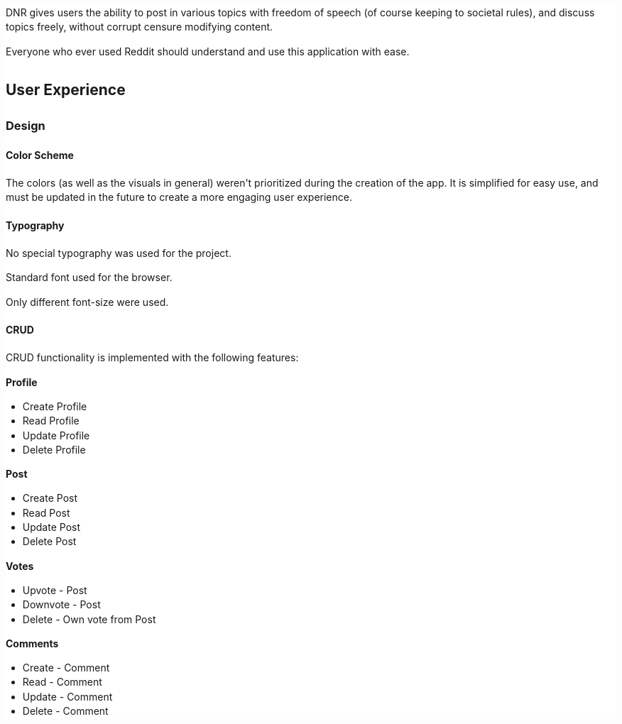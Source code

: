 DNR gives users the ability to post in various topics with freedom of speech (of course keeping to societal rules), and discuss topics freely, without corrupt censure modifying content.<br>

Everyone who ever used Reddit should understand and use this application with ease.<br>

## User Experience

### Design

#### Color Scheme

The colors (as well as the visuals in general) weren't prioritized during the creation of the app. It is simplified for easy use, and must be updated in the future to create a more engaging user experience.<br>

#### Typography

No special typography was used for the project.<br>

Standard font used for the browser.<br>

Only different font-size were used.<br>


#### CRUD

CRUD functionality is implemented with the following features:

**Profile**

- Create Profile
- Read Profile
- Update Profile
- Delete Profile
  <br>

**Post**

- Create Post
- Read Post
- Update Post
- Delete Post
  <br>

**Votes**

- Upvote - Post
- Downvote - Post
- Delete - Own vote from Post
  <br>

**Comments**

- Create - Comment
- Read - Comment
- Update - Comment
- Delete - Comment
  <br>
